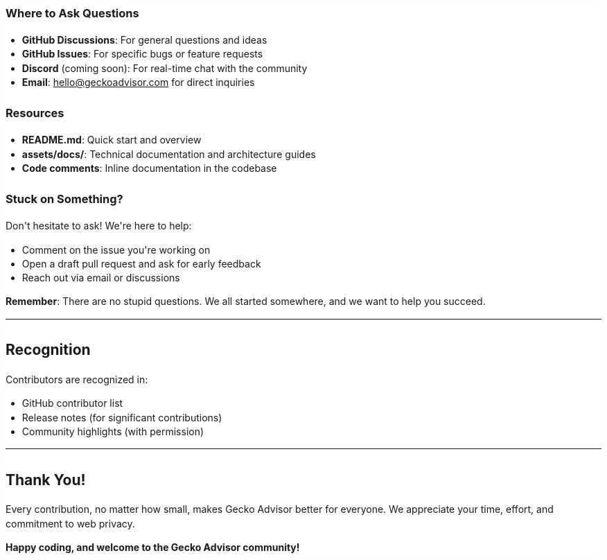 ### Where to Ask Questions

- **GitHub Discussions**: For general questions and ideas
- **GitHub Issues**: For specific bugs or feature requests
- **Discord** (coming soon): For real-time chat with the community
- **Email**: hello@geckoadvisor.com for direct inquiries

### Resources

- **README.md**: Quick start and overview
- **assets/docs/**: Technical documentation and architecture guides
- **Code comments**: Inline documentation in the codebase

### Stuck on Something?

Don't hesitate to ask! We're here to help:
- Comment on the issue you're working on
- Open a draft pull request and ask for early feedback
- Reach out via email or discussions

**Remember**: There are no stupid questions. We all started somewhere, and we want to help you succeed.

---

## Recognition

Contributors are recognized in:
- GitHub contributor list
- Release notes (for significant contributions)
- Community highlights (with permission)

---

## Thank You!

Every contribution, no matter how small, makes Gecko Advisor better for everyone. We appreciate your time, effort, and commitment to web privacy.

**Happy coding, and welcome to the Gecko Advisor community!**
